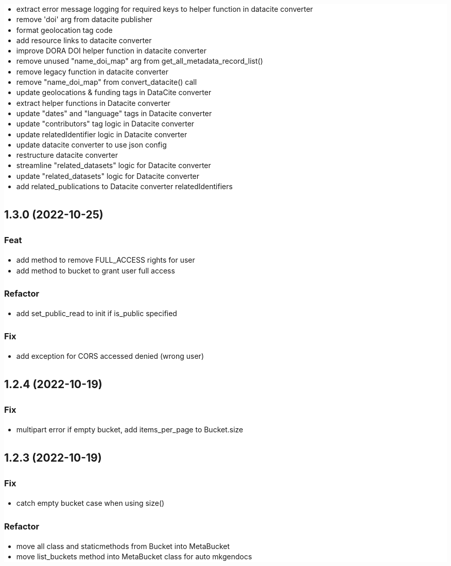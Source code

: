 - extract error message logging for required keys to helper function in datacite converter
- remove 'doi' arg from datacite publisher
- format geolocation tag code
- add resource links to datacite converter
- improve DORA DOI helper function in datacite converter
- remove unused "name_doi_map" arg from get_all_metadata_record_list()
- remove legacy function in datacite converter
- remove "name_doi_map" from convert_datacite() call
- update geolocations & funding tags in DataCite converter
- extract helper functions in Datacite converter
- update "dates" and "language" tags in Datacite converter
- update "contributors" tag logic in Datacite converter
- update relatedIdentifier logic in Datacite converter
- update datacite converter to use json config
- restructure datacite converter
- streamline "related_datasets" logic for Datacite converter
- update "related_datasets" logic for Datacite converter
- add related_publications to Datacite converter relatedIdentifiers

## 1.3.0 (2022-10-25)

### Feat

- add method to remove FULL_ACCESS rights for user
- add method to bucket to grant user full access

### Refactor

- add set_public_read to init if is_public specified

### Fix

- add exception for CORS accessed denied (wrong user)

## 1.2.4 (2022-10-19)

### Fix

- multipart error if empty bucket, add items_per_page to Bucket.size

## 1.2.3 (2022-10-19)

### Fix

- catch empty bucket case when using size()

### Refactor

- move all class and staticmethods from Bucket into MetaBucket
- move list_buckets method into MetaBucket class for auto mkgendocs
